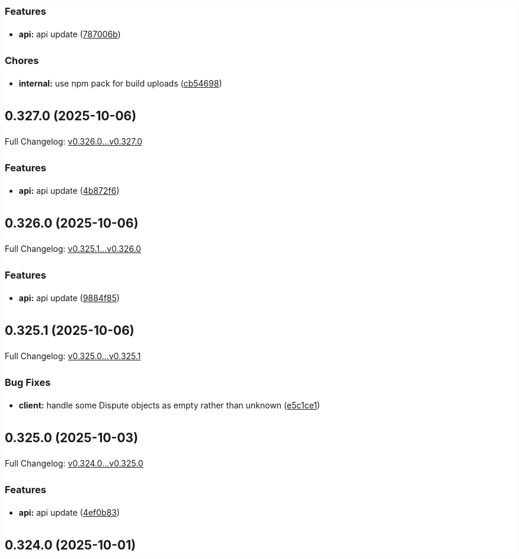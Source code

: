 ### Features

* **api:** api update ([787006b](https://github.com/Increase/increase-node/commit/787006b1d3a4784e63d4d2a269d66e9861c061af))


### Chores

* **internal:** use npm pack for build uploads ([cb54698](https://github.com/Increase/increase-node/commit/cb54698e38e1f7f64c456729a71c3f60375d1c12))

## 0.327.0 (2025-10-06)

Full Changelog: [v0.326.0...v0.327.0](https://github.com/Increase/increase-node/compare/v0.326.0...v0.327.0)

### Features

* **api:** api update ([4b872f6](https://github.com/Increase/increase-node/commit/4b872f60807a6e1178fcad7278139915d21bfd9b))

## 0.326.0 (2025-10-06)

Full Changelog: [v0.325.1...v0.326.0](https://github.com/Increase/increase-node/compare/v0.325.1...v0.326.0)

### Features

* **api:** api update ([9884f85](https://github.com/Increase/increase-node/commit/9884f852f8bd3fd3de71e242a38b423777ff76aa))

## 0.325.1 (2025-10-06)

Full Changelog: [v0.325.0...v0.325.1](https://github.com/Increase/increase-node/compare/v0.325.0...v0.325.1)

### Bug Fixes

* **client:** handle some Dispute objects as empty rather than unknown ([e5c1ce1](https://github.com/Increase/increase-node/commit/e5c1ce1f4c2b00dbe77bb98a10335ea6d53c0dfe))

## 0.325.0 (2025-10-03)

Full Changelog: [v0.324.0...v0.325.0](https://github.com/Increase/increase-node/compare/v0.324.0...v0.325.0)

### Features

* **api:** api update ([4ef0b83](https://github.com/Increase/increase-node/commit/4ef0b836139cc425b2aa536b3197d8de395868cc))

## 0.324.0 (2025-10-01)

